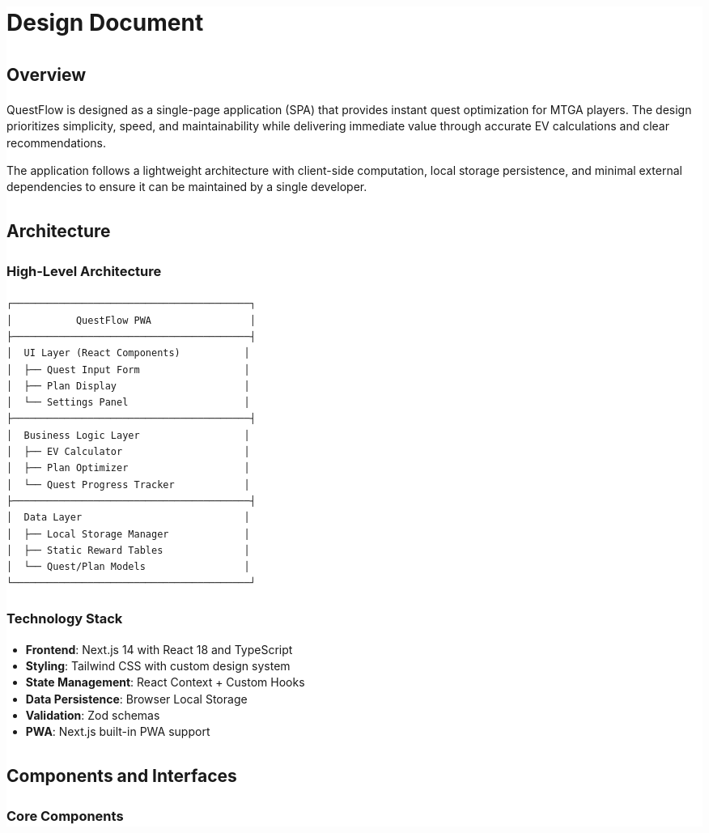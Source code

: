 # Design Document

## Overview

QuestFlow is designed as a single-page application (SPA) that provides instant quest optimization for MTGA players. The design prioritizes simplicity, speed, and maintainability while delivering immediate value through accurate EV calculations and clear recommendations.

The application follows a lightweight architecture with client-side computation, local storage persistence, and minimal external dependencies to ensure it can be maintained by a single developer.

## Architecture

### High-Level Architecture

```
┌─────────────────────────────────────────┐
│           QuestFlow PWA                 │
├─────────────────────────────────────────┤
│  UI Layer (React Components)           │
│  ├── Quest Input Form                  │
│  ├── Plan Display                      │
│  └── Settings Panel                    │
├─────────────────────────────────────────┤
│  Business Logic Layer                  │
│  ├── EV Calculator                     │
│  ├── Plan Optimizer                    │
│  └── Quest Progress Tracker            │
├─────────────────────────────────────────┤
│  Data Layer                            │
│  ├── Local Storage Manager             │
│  ├── Static Reward Tables              │
│  └── Quest/Plan Models                 │
└─────────────────────────────────────────┘
```

### Technology Stack

- **Frontend**: Next.js 14 with React 18 and TypeScript
- **Styling**: Tailwind CSS with custom design system
- **State Management**: React Context + Custom Hooks
- **Data Persistence**: Browser Local Storage
- **Validation**: Zod schemas
- **PWA**: Next.js built-in PWA support

## Components and Interfaces

### Core Components
